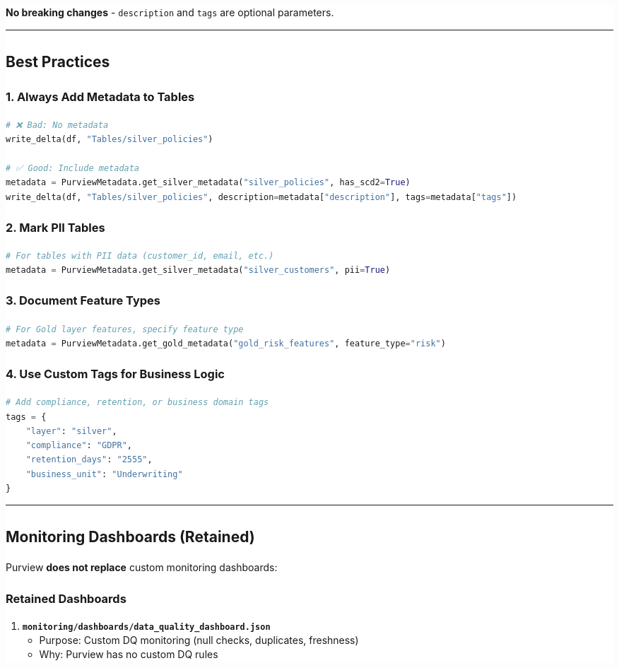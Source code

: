 **No breaking changes** - `description` and `tags` are optional parameters.

---

## Best Practices

### 1. Always Add Metadata to Tables

```python
# ❌ Bad: No metadata
write_delta(df, "Tables/silver_policies")

# ✅ Good: Include metadata
metadata = PurviewMetadata.get_silver_metadata("silver_policies", has_scd2=True)
write_delta(df, "Tables/silver_policies", description=metadata["description"], tags=metadata["tags"])
```

### 2. Mark PII Tables

```python
# For tables with PII data (customer_id, email, etc.)
metadata = PurviewMetadata.get_silver_metadata("silver_customers", pii=True)
```

### 3. Document Feature Types

```python
# For Gold layer features, specify feature type
metadata = PurviewMetadata.get_gold_metadata("gold_risk_features", feature_type="risk")
```

### 4. Use Custom Tags for Business Logic

```python
# Add compliance, retention, or business domain tags
tags = {
    "layer": "silver",
    "compliance": "GDPR",
    "retention_days": "2555",
    "business_unit": "Underwriting"
}
```

---

## Monitoring Dashboards (Retained)

Purview **does not replace** custom monitoring dashboards:

### Retained Dashboards

1. **`monitoring/dashboards/data_quality_dashboard.json`**
   - Purpose: Custom DQ monitoring (null checks, duplicates, freshness)
   - Why: Purview has no custom DQ rules
